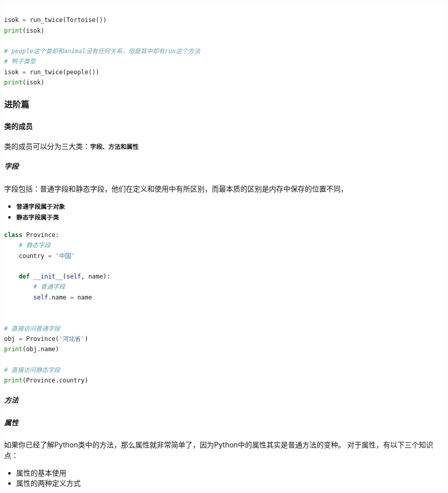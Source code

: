 ```python

isok = run_twice(Tortoise())
print(isok)

# people这个类却和animal没有任何关系，但是其中却有run这个方法
# 鸭子类型
isok = run_twice(people())
print(isok)
```


### 进阶篇


#### 类的成员
类的成员可以分为三大类：**`字段、方法和属性`**

##### 字段

字段包括：普通字段和静态字段，他们在定义和使用中有所区别，而最本质的区别是内存中保存的位置不同，

* **`普通字段属于对象`**
* **`静态字段属于类`**

```python
class Province:
    # 静态字段
    country = '中国'

    def __init__(self, name):
        # 普通字段
        self.name = name


# 直接访问普通字段
obj = Province('河北省')
print(obj.name)

# 直接访问静态字段
print(Province.country)

```


##### 方法


##### 属性

如果你已经了解Python类中的方法，那么属性就非常简单了，因为Python中的属性其实是普通方法的变种。
对于属性，有以下三个知识点：

* 属性的基本使用
* 属性的两种定义方式

